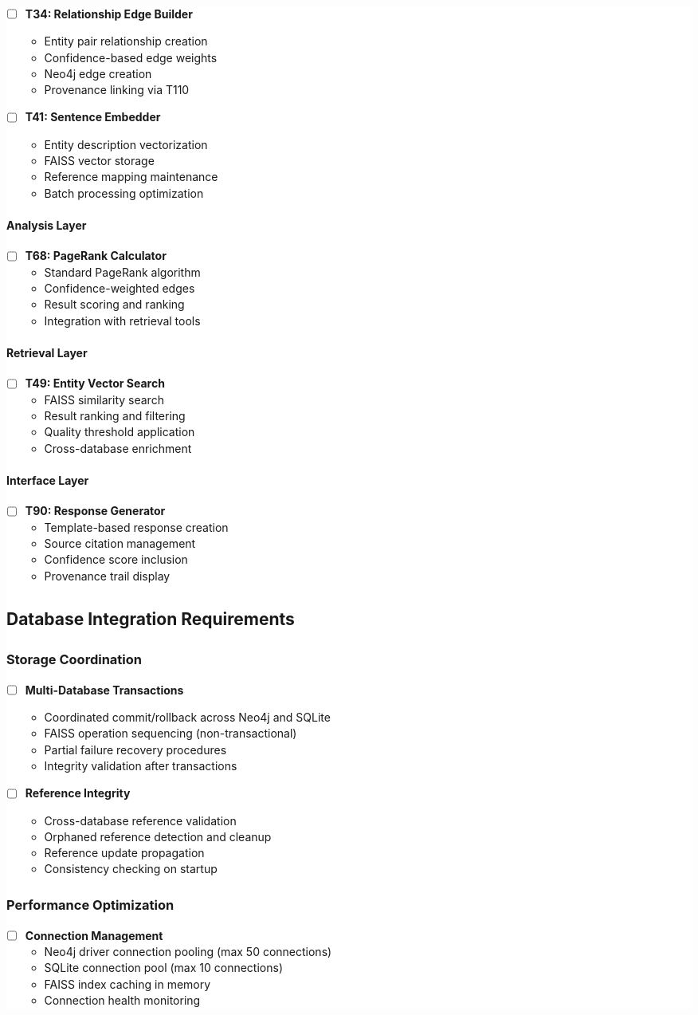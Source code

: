 - [ ] **T34: Relationship Edge Builder**
  - Entity pair relationship creation
  - Confidence-based edge weights
  - Neo4j edge creation
  - Provenance linking via T110

- [ ] **T41: Sentence Embedder**
  - Entity description vectorization
  - FAISS vector storage
  - Reference mapping maintenance
  - Batch processing optimization

#### Analysis Layer
- [ ] **T68: PageRank Calculator**
  - Standard PageRank algorithm
  - Confidence-weighted edges
  - Result scoring and ranking
  - Integration with retrieval tools

#### Retrieval Layer
- [ ] **T49: Entity Vector Search**
  - FAISS similarity search
  - Result ranking and filtering
  - Quality threshold application
  - Cross-database enrichment

#### Interface Layer
- [ ] **T90: Response Generator**
  - Template-based response creation
  - Source citation management
  - Confidence score inclusion
  - Provenance trail display

## Database Integration Requirements

### Storage Coordination
- [ ] **Multi-Database Transactions**
  - Coordinated commit/rollback across Neo4j and SQLite
  - FAISS operation sequencing (non-transactional)
  - Partial failure recovery procedures
  - Integrity validation after transactions

- [ ] **Reference Integrity**
  - Cross-database reference validation
  - Orphaned reference detection and cleanup
  - Reference update propagation
  - Consistency checking on startup

### Performance Optimization
- [ ] **Connection Management**
  - Neo4j driver connection pooling (max 50 connections)
  - SQLite connection pool (max 10 connections)
  - FAISS index caching in memory
  - Connection health monitoring
